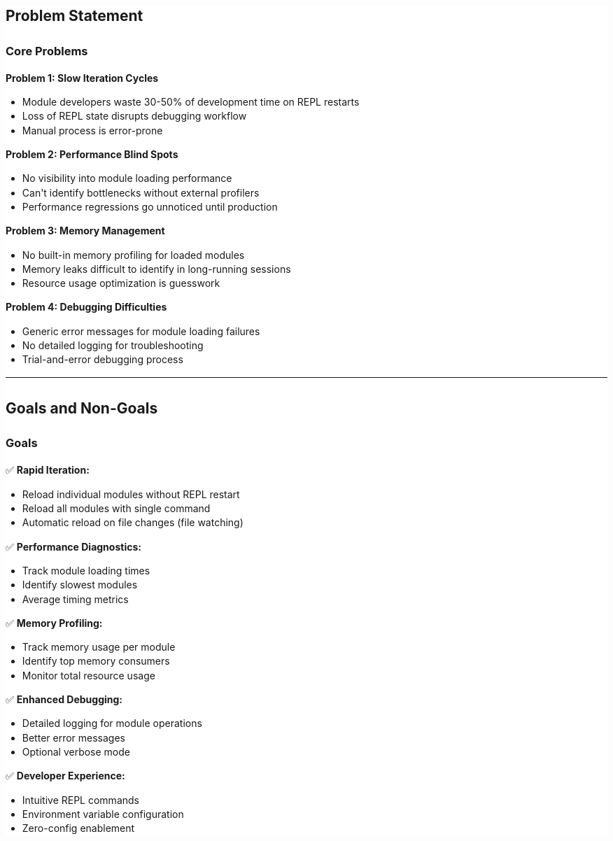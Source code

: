
## Problem Statement

### Core Problems

**Problem 1: Slow Iteration Cycles**
- Module developers waste 30-50% of development time on REPL restarts
- Loss of REPL state disrupts debugging workflow
- Manual process is error-prone

**Problem 2: Performance Blind Spots**
- No visibility into module loading performance
- Can't identify bottlenecks without external profilers
- Performance regressions go unnoticed until production

**Problem 3: Memory Management**
- No built-in memory profiling for loaded modules
- Memory leaks difficult to identify in long-running sessions
- Resource usage optimization is guesswork

**Problem 4: Debugging Difficulties**
- Generic error messages for module loading failures
- No detailed logging for troubleshooting
- Trial-and-error debugging process

---

## Goals and Non-Goals

### Goals

✅ **Rapid Iteration:**
- Reload individual modules without REPL restart
- Reload all modules with single command
- Automatic reload on file changes (file watching)

✅ **Performance Diagnostics:**
- Track module loading times
- Identify slowest modules
- Average timing metrics

✅ **Memory Profiling:**
- Track memory usage per module
- Identify top memory consumers
- Monitor total resource usage

✅ **Enhanced Debugging:**
- Detailed logging for module operations
- Better error messages
- Optional verbose mode

✅ **Developer Experience:**
- Intuitive REPL commands
- Environment variable configuration
- Zero-config enablement
